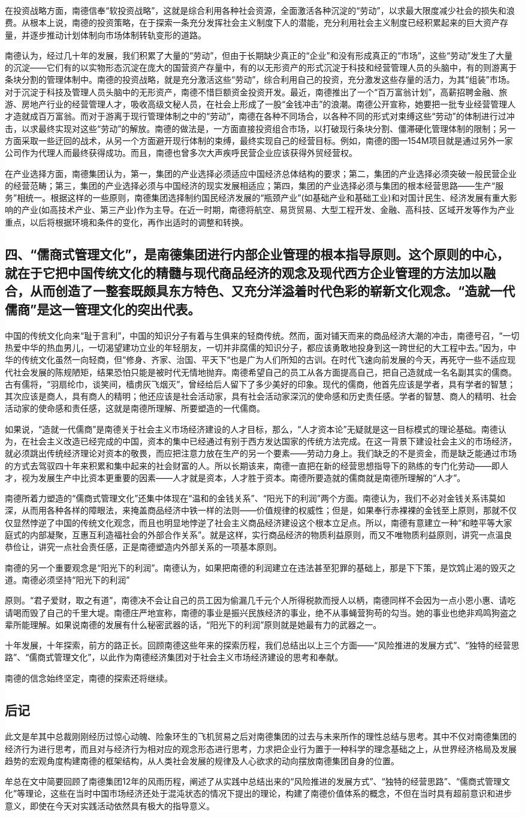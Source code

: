  在投资战略方面，南德信奉“软投资战略”，这就是综合利用各种社会资源，全面激活各种沉淀的“劳动”，以求最大限度减少社会的损失和浪费。从根本上说，南德的投资策略，在于探索一条充分发挥社会主义制度下人的潜能，充分利用社会主义制度已经积累起来的巨大资产存量，并逐步推动计划体制向市场体制转轨变形的道路。  
  
 南德认为，经过几十年的发展，我们积累了大量的“劳动”，但由于长期缺少真正的“企业”和没有形成真正的“市场”，这些“劳动”发生了大量的沉淀——它们有的以实物形态沉淀在庞大的国营资产存量中，有的以无形资产的形式沉淀于科技和经营管理人员的头脑中，有的则游离于条块分割的管理体制中。南德的投资战略，就是充分激活这些“劳动”，综合利用自己的投资，充分激发这些存量的活力，为其“组装”市场。对于沉淀于科技及管理人员头脑中的无形资产，南德不惜巨额资金投资开发。最近，南德推出了一个“百万富翁计划”，高薪招聘金融、旅游、房地产行业的经营管理人才，吸收高级文秘人员，在社会上形成了一股“金钱冲击”的浪潮。南德公开宣称，她要把一批专业经营管理人才造就成百万富翁。而对于游离于现行管理体制之中的“劳动”，南德在各种不同场合，以各种不同的形式对束缚这些“劳动”的体制进行过冲击，以求最终实现对这些“劳动”的解放。南德的做法是，一方面直接投资组合市场，以打破现行条块分割、僵滞硬化管理体制的限制；另一方面采取一些迂回的战术，从另一个方面避开现行体制的束缚，最终实现自己的经营目标。例如，南德的图—154M项目就是通过另外一家公司作为代理人而最终获得成功。而且，南德也曾多次大声疾呼民营企业应该获得外贸经营权。  
  
 在产业选择方面，南德集团认为，第一，集团的产业选择必须适应中国经济总体结构的要求；第二，集团的产业选择必须突破一般民营企业的经营范畴；第三，集团的产业选择必须与中国经济的现实发展相适应；第四，集团的产业选择必须与集团的根本经营思路——生产“服务”相统一。根据这样的一些原则，南德集团选择制约国民经济发展的“瓶颈产业”\(如基础产业和基础工业\)和对国计民生、经济发展有重大影响的产业\(如高技术产业、第三产业\)作为主导。在近一时期，南德将航空、易货贸易、大型工程开发、金融、高科技、区域开发等作为产业重点，以后将根据环境和条件的变化，再作出适时的调整和转换。

## **四、“儒商式管理文化”，是南德集团进行内部企业管理的根本指导原则。这个原则的中心，就在于它把中国传统文化的精髓与现代商品经济的观念及现代西方企业管理的方法加以融合，从而创造了一整套既颇具东方特色、又充分洋溢着时代色彩的崭新文化观念。“造就一代儒商”是这一管理文化的突出代表。**

中国的传统文化向来“耻于言利”，中国的知识分子有着与生俱来的轻商传统。然而，面对铺天而来的商品经济大潮的冲击，南德号召，“一切热爱中华的热血男儿，一切渴望建功立业的年轻朋友，一切并非腐儒的知识分子，都应该勇敢地投身到这一跨世纪的大工程中去。”因为，中华的传统文化虽然一向轻商，但“修身、齐家、治国、平天下“也是广为人们所知的古训。在时代飞速向前发展的今天，再死守一些不适应现代社会发展的陈规陋矩，结果恐怕只能是被时代无情地抛弃。南德希望自己的员工从各方面提高自己，把自己造就成一名名副其实的儒商。古有儒将，“羽扇纶巾，谈笑间，樯虏灰飞烟灭”，曾经给后人留下了多少美好的印象。现代的儒商，他首先应该是学者，具有学者的智慧；其次应该是商人，具有商人的精明；他还应该是社会活动家，具有社会活动家深沉的使命感和历史责任感。学者的智慧、商人的精明、社会活动家的使命感和责任感，这就是南德所理解、所要塑造的一代儒商。  
  
 如果说，“造就一代儒商”是南德关于社会主义市场经济建设的人才目标，那么，“人才资本论”无疑就是这一目标模式的理论基础。南德认为，在社会主义改造已经完成的中国，资本的集中已经通过有别于西方发达国家的传统方法完成。在这一背景下建设社会主义的市场经济，就必须跳出传统经济理论对资本的敬畏，而应把注意力放在生产的另一个要素——劳动力身上。我们缺乏的不是资金，而是缺乏能通过市场的方式去驾驭四十年来积累和集中起来的社会财富的人。所以长期该来，南德一直把在新的经营思想指导下的熟练的专门化劳动——即人才，视为发展生产中比资本更重要的因素——人才就是资本，人才胜于资本。南德所要造就的儒商就是南德所理解的“人才”。  
  
 南德所着力塑造的“儒商式管理文化”还集中体现在“温和的金钱关系”、“阳光下的利润”两个方面。南德认为，我们不必对金钱关系讳莫如深，从而用各种各样的障眼法，来掩盖商品经济中铁一样的法则——价值规律的权威性；但是，如果奉行赤裸裸的金钱至上原则，那就不仅仅显然悖逆了中国的传统文化观念，而且也明显地悖逆了社会主义商品经济建设这个根本立足点。所以，南德有意建立一种“和睦平等大家庭式的内部凝聚，互惠互利造福社会的外部合作关系”。就是这样，实行商品经济的物质利益原则，而又不唯物质利益原则，讲究一点温良恭俭让，讲究一点社会责任感，正是南德塑造内外部关系的一项基本原则。  
  
 南德的另一个重要观念是“阳光下的利润”。南德认为，如果把南德的利润建立在违法甚至犯罪的基础上，那是下下策，是饮鸩止渴的毁灭之道。南德必须坚持“阳光下的利润”  
  
 原则。“君子爱财，取之有道”，南德决不会让自己的员工因为偷漏几千元个人所得税款而授人以柄，南德同样不会因为一点小恩小惠、请吃请喝而毁了自己的千里大堤。南德庄严地宣称，南德的事业是振兴民族经济的事业，绝不从事蝇营狗苟的勾当。她的事业也绝非鸡鸣狗盗之辈所能理解。如果说南德的发展有什么秘密武器的话，“阳光下的利润”原则就是她最有力的武器之一。  
  
 十年发展，十年探索，前方的路正长。回顾南德这些年来的探索历程，我们总结出以上三个方面——“风险推进的发展方式”、“独特的经营思路”、“儒商式管理文化”，以此作为南德经济集团对于社会主义市场经济建设的思考和奉献。  
  
 南德的信念始终坚定，南德的探索还将继续。

## **后记**

此文是牟其中总裁刚刚经历过惊心动魄、险象环生的飞机贸易之后对南德集团的过去与未来所作的理性总结与思考。其中不仅对南德集团的经济行为进行思考，而且对与经济行为相对应的观念形态进行思考，力求把企业行为置于一种科学的理念基础之上，从世界经济格局及发展趋势的宏观角度构建南德的框架结构，从人类社会发展的规律及人心欲求的动向摆放南德集团自身的位置。  
  
 牟总在文中简要回顾了南德集团12年的风雨历程，阐述了从实践中总结出来的“风险推进的发展方式”、“独特的经营思路”、“儒商式管理文化”等理论，这些在当时中国市场经济还处于混沌状态的情况下提出的理论，构建了南德价值体系的概念，不但在当时具有超前意识和进步意义，即使在今天对实践活动依然具有极大的指导意义。  


